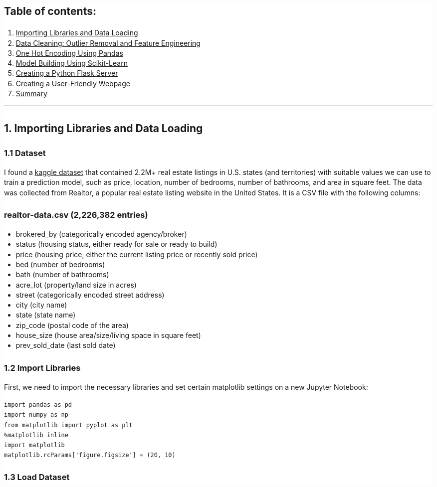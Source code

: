 ## Table of contents:
1. [Importing Libraries and Data Loading](#1-importing-libraries-and-data-loading)
2. [Data Cleaning: Outlier Removal and Feature Engineering](#2-data-cleaning-outlier-removal-and-feature-engineering)
3. [One Hot Encoding Using Pandas](#3-one-hot-encoding-using-pandas)
4. [Model Building Using Scikit-Learn](#4-model-building-using-scikit-learn)
5. [Creating a Python Flask Server](#5-creating-a-python-flask-server)
6. [Creating a User-Friendly Webpage](#6-creating-a-user-friendly-webpage)
7. [Summary](#summary)

---

## 1. Importing Libraries and Data Loading

### 1.1 Dataset

I found a [kaggle dataset](https://www.kaggle.com/datasets/ahmedshahriarsakib/usa-real-estate-dataset) that contained 2.2M+ real estate listings in U.S. states (and territories) with suitable values we can use to train a prediction model, such as price, location, number of bedrooms, number of bathrooms, and area in square feet. The data was collected from Realtor, a popular real estate listing website in the United States. It is a CSV file with the following columns:

### realtor-data.csv (2,226,382 entries)
- brokered_by (categorically encoded agency/broker)
- status (housing status, either ready for sale or ready to build)
- price (housing price, either the current listing price or recently sold price)
- bed (number of bedrooms)
- bath (number of bathrooms)
- acre_lot (property/land size in acres)
- street (categorically encoded street address)
- city (city name)
- state (state name)
- zip_code (postal code of the area)
- house_size (house area/size/living space in square feet)
- prev_sold_date (last sold date)

### 1.2 Import Libraries

First, we need to import the necessary libraries and set certain matplotlib settings on a new Jupyter Notebook:

```
import pandas as pd  
import numpy as np  
from matplotlib import pyplot as plt  
%matplotlib inline  
import matplotlib  
matplotlib.rcParams['figure.figsize'] = (20, 10)
```

### 1.3 Load Dataset
